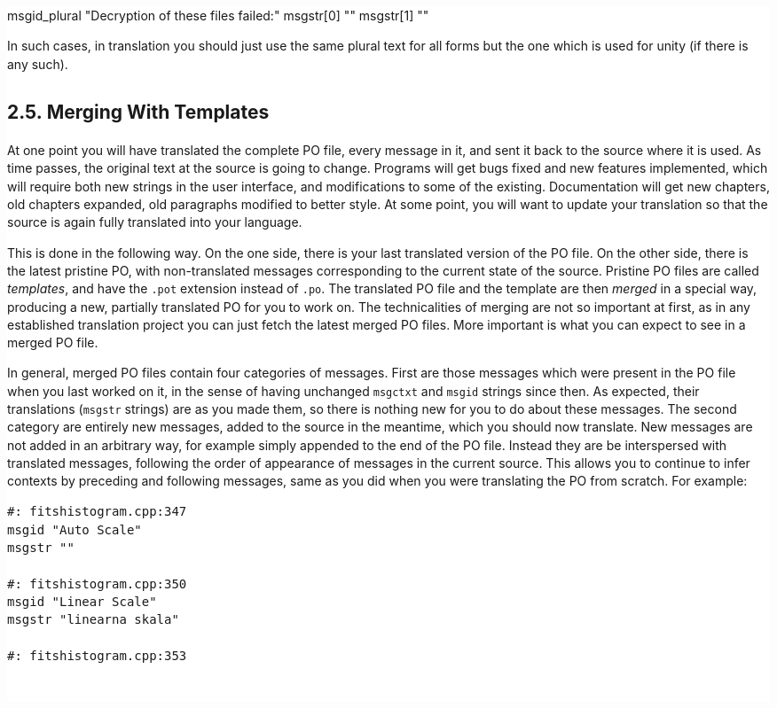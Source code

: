 <span class="nv">msgid_plural</span> <span class="s">"Decryption of these files failed:"</span>
<span class="nv">msgstr[</span><span class="mi">0</span><span class="nv">]</span> <span class="s">""</span>
<span class="nv">msgstr[</span><span class="mi">1</span><span class="nv">]</span> <span class="s">""</span>
</pre>
<p>In such cases, in translation you should just use the same plural 
text for all forms but the one which is used for unity (if there is any 
such).</p>
</div>
</div>
<div class="sect1">
<div class="titlepage">
<div>
<div>
<h2 class="title" style="clear: both"><a name="sec-pomerge" id="sec-pomerge"></a>2.5.&nbsp;Merging With Templates</h2>
</div>
</div>
</div>
<p>At one point you will have translated the complete PO file, every 
message in it, and sent it back to the source where it is used. As time 
passes, the original text at the source is going to change. Programs 
will get bugs fixed and new features implemented, which will require 
both new strings in the user interface, and modifications to some of the
 existing. Documentation will get new chapters, old chapters expanded, 
old paragraphs modified to better style. At some point, you will want to
 update your translation so that the source is again fully translated 
into your language.</p>
<p>This is done in the following way. On the one side, there is your 
last translated version of the PO file. On the other side, there is the 
latest pristine PO, with non-translated messages corresponding to the 
current state of the source. Pristine PO files are called <span class="emphasis"><em>templates</em></span>, and have the <code class="filename">.pot</code> extension instead of <code class="filename">.po</code>. The translated PO file and the template are then <span class="emphasis"><em>merged</em></span>
 in a special way, producing a new, partially translated PO for you to 
work on. The technicalities of merging are not so important at first, as
 in any established translation project you can just fetch the latest 
merged PO files. More important is what you can expect to see in a 
merged PO file.</p>
<p>In general, merged PO files contain four categories of messages. 
First are those messages which were present in the PO file when you last
 worked on it, in the sense of having unchanged <code class="varname">msgctxt</code> and <code class="varname">msgid</code> strings since then. As expected, their translations (<code class="varname">msgstr</code>
 strings) are as you made them, so there is nothing new for you to do 
about these messages. The second category are entirely new messages, 
added to the source in the meantime, which you should now translate. New
 messages are not added in an arbitrary way, for example simply appended
 to the end of the PO file. Instead they are be interspersed with 
translated messages, following the order of appearance of messages in 
the current source. This allows you to continue to infer contexts by 
preceding and following messages, same as you did when you were 
translating the PO from scratch. For example:</p>
<pre class="programlisting"><span class="nl">#: fitshistogram.cpp:347</span>
<span class="nv">msgid</span> <span class="s">"Auto Scale"</span>
<span class="nv">msgstr</span> <span class="s">""</span>
⁠
<span class="nl">#: fitshistogram.cpp:350</span>
<span class="nv">msgid</span> <span class="s">"Linear Scale"</span>
<span class="nv">msgstr</span> <span class="s">"linearna skala"</span>
⁠
<span class="nl">#: fitshistogram.cpp:353</span>